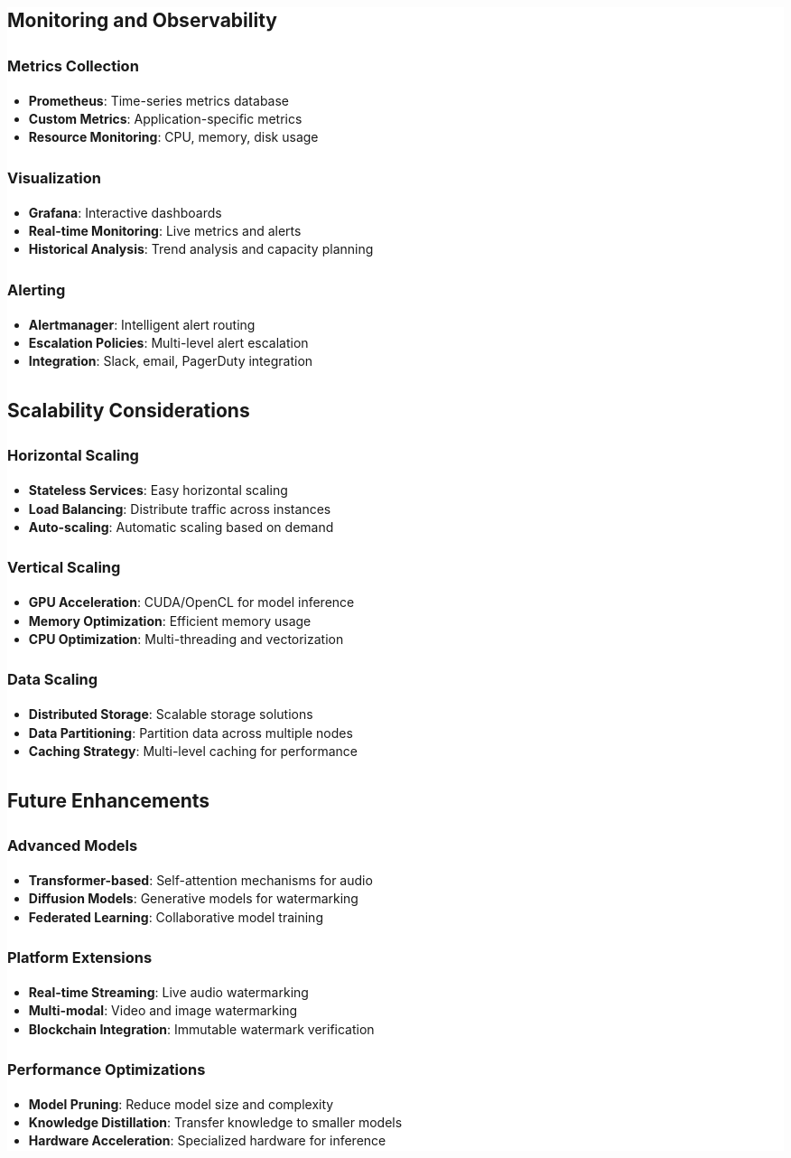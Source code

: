 ## Monitoring and Observability

### Metrics Collection
- **Prometheus**: Time-series metrics database
- **Custom Metrics**: Application-specific metrics
- **Resource Monitoring**: CPU, memory, disk usage

### Visualization
- **Grafana**: Interactive dashboards
- **Real-time Monitoring**: Live metrics and alerts
- **Historical Analysis**: Trend analysis and capacity planning

### Alerting
- **Alertmanager**: Intelligent alert routing
- **Escalation Policies**: Multi-level alert escalation
- **Integration**: Slack, email, PagerDuty integration

## Scalability Considerations

### Horizontal Scaling
- **Stateless Services**: Easy horizontal scaling
- **Load Balancing**: Distribute traffic across instances
- **Auto-scaling**: Automatic scaling based on demand

### Vertical Scaling
- **GPU Acceleration**: CUDA/OpenCL for model inference
- **Memory Optimization**: Efficient memory usage
- **CPU Optimization**: Multi-threading and vectorization

### Data Scaling
- **Distributed Storage**: Scalable storage solutions
- **Data Partitioning**: Partition data across multiple nodes
- **Caching Strategy**: Multi-level caching for performance

## Future Enhancements

### Advanced Models
- **Transformer-based**: Self-attention mechanisms for audio
- **Diffusion Models**: Generative models for watermarking
- **Federated Learning**: Collaborative model training

### Platform Extensions
- **Real-time Streaming**: Live audio watermarking
- **Multi-modal**: Video and image watermarking
- **Blockchain Integration**: Immutable watermark verification

### Performance Optimizations
- **Model Pruning**: Reduce model size and complexity
- **Knowledge Distillation**: Transfer knowledge to smaller models
- **Hardware Acceleration**: Specialized hardware for inference
